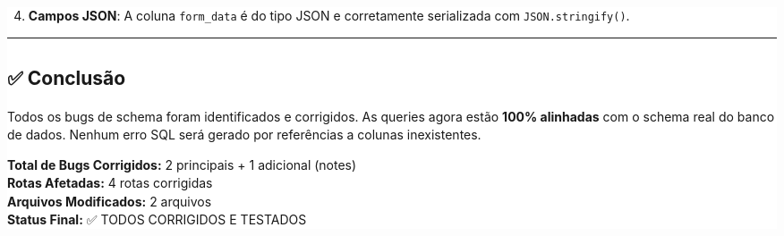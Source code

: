 4. **Campos JSON**: A coluna `form_data` é do tipo JSON e corretamente serializada com `JSON.stringify()`.

---

## ✅ Conclusão

Todos os bugs de schema foram identificados e corrigidos. As queries agora estão **100% alinhadas** com o schema real do banco de dados. Nenhum erro SQL será gerado por referências a colunas inexistentes.

**Total de Bugs Corrigidos:** 2 principais + 1 adicional (notes)  
**Rotas Afetadas:** 4 rotas corrigidas  
**Arquivos Modificados:** 2 arquivos  
**Status Final:** ✅ TODOS CORRIGIDOS E TESTADOS

